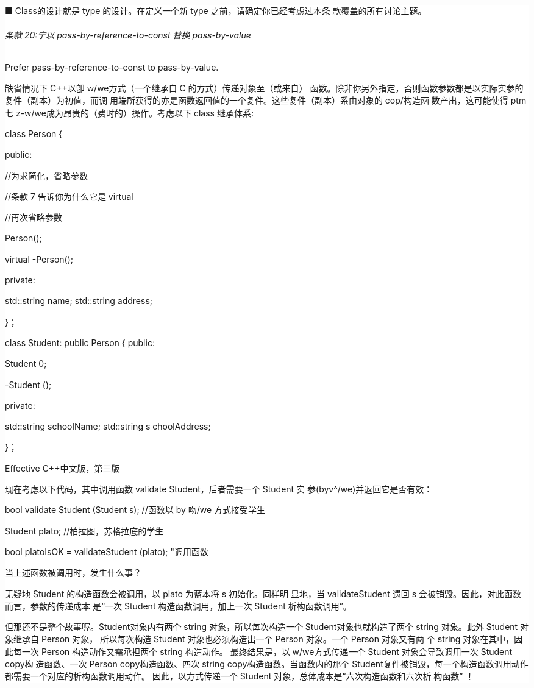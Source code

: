 ■ Class的设计就是 type 的设计。在定义一个新 type 之前，请确定你已经考虑过本条 款覆盖的所有讨论主题。

###### 条款 20:宁以 pass-by-reference-to-const 替换 pass-by-value

Prefer pass-by-reference-to-const to pass-by-value.

缺省情况下 C++以卽 w/we方式（一个继承自 C 的方式）传递对象至（或来自） 函数。除非你另外指定，否则函数参数都是以实际实参的复件（副本）为初值，而调 用端所获得的亦是函数返回值的一个复件。这些复件（副本）系由对象的 cop/构造函 数产出，这可能使得 ptm 七 z-w/we成为昂贵的（费时的）操作。考虑以下 class 继承体系:

class Person {

public:

//为求简化，省略参数

//条款 7 告诉你为什么它是 virtual



//再次省略参数



Person();

virtual -Person();

private:

std::string name; std::string address;

}；

class Student: public Person { public:

Student 0;

-Student ();

private:

std::string schoolName; std::string s choolAddress;

}；

Effective C++中文版，第三版

现在考虑以下代码，其中调用函数 validate Student，后者需要一个 Student 实 参(byv^/we)并返回它是否有效：

bool validate Student (Student s);    //函数以 by 吻/we 方式接受学生

Student plato;    //柏拉图，苏格拉底的学生

bool platoIsOK = validateStudent (plato); "调用函数

当上述函数被调用时，发生什么事？

无疑地 Student 的构造函数会被调用，以 plato 为蓝本将 s 初始化。同样明 显地，当 validateStudent 遗回 s 会被销毁。因此，对此函数而言，参数的传递成本 是“一次 Student    构造函数调用，加上一次 Student 析构函数调用”。

但那还不是整个故事喔。Student对象内有两个 string 对象，所以每次构造一个 Student对象也就构造了两个 string 对象。此外 Student 对象继承自 Person 对象， 所以每次构造 Student 对象也必须构造出一个 Person 对象。一个 Person 对象又有两 个 string 对象在其中，因此每一次 Person 构造动作又需承担两个 string 构造动作。 最终结果是，以 w/we方式传递一个 Student 对象会导致调用一次 Student copy构 造函数、一次 Person copy构造函数、四次 string copy构造函数。当函数内的那个 Student复件被销毁，每一个构造函数调用动作都需要一个对应的析构函数调用动作。 因此，以方式传递一个 Student 对象，总体成本是“六次构造函数和六次析 构函数” ！
